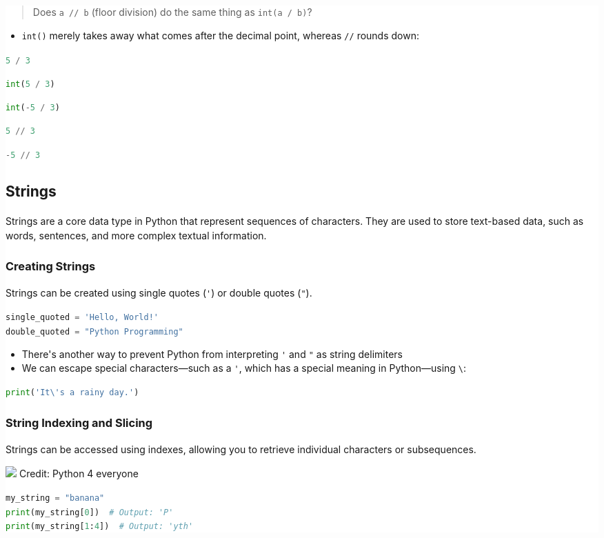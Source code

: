 > Does `a // b` (floor division) do the same thing as `int(a / b)`?

- `int()` merely takes away what comes after the decimal point, whereas `//` rounds down:

```python
5 / 3
```

```python
int(5 / 3)
```

```python
int(-5 / 3)
```

```python
5 // 3
```

```python
-5 // 3
```

## Strings

Strings are a core data type in Python that represent sequences of characters. They are used to store text-based data, such as words, sentences, and more complex textual information.

### Creating Strings

Strings can be created using single quotes (`'`) or double quotes (`"`).

```python
single_quoted = 'Hello, World!'
double_quoted = "Python Programming"
```

- There's another way to prevent Python from interpreting `'` and `"` as string delimiters
- We can escape special characters—such as a `'`, which has a special meaning in Python—using `\`:

```python
print('It\'s a rainy day.')
```

### String Indexing and Slicing

Strings can be accessed using indexes, allowing you to retrieve individual characters or subsequences.

![](https://www.py4e.com/images/string.svg)
Credit: Python 4 everyone

```python
my_string = "banana"
print(my_string[0])  # Output: 'P'
print(my_string[1:4])  # Output: 'yth'
```
